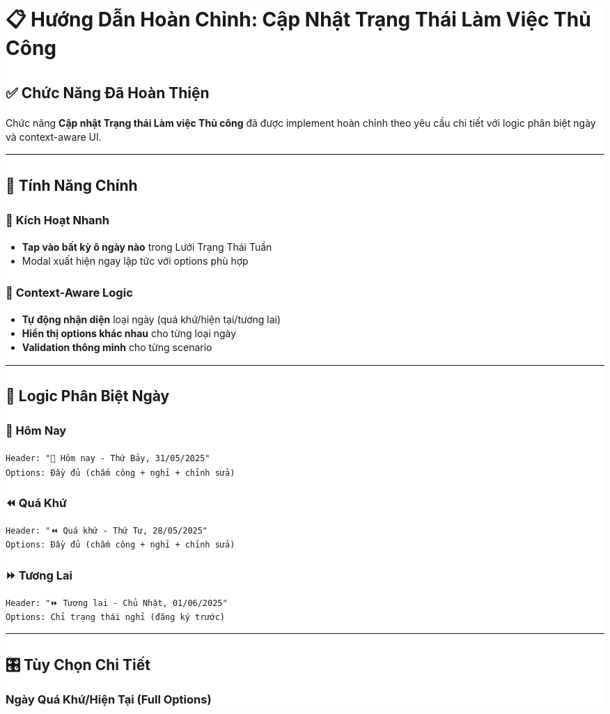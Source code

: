 # 📋 Hướng Dẫn Hoàn Chỉnh: Cập Nhật Trạng Thái Làm Việc Thủ Công

## ✅ Chức Năng Đã Hoàn Thiện

Chức năng **Cập nhật Trạng thái Làm việc Thủ công** đã được implement hoàn chỉnh theo yêu cầu chi tiết với logic phân biệt ngày và context-aware UI.

---

## 🎯 Tính Năng Chính

### 🚀 **Kích Hoạt Nhanh**
- **Tap vào bất kỳ ô ngày nào** trong Lưới Trạng Thái Tuần
- Modal xuất hiện ngay lập tức với options phù hợp

### 🧠 **Context-Aware Logic**
- **Tự động nhận diện** loại ngày (quá khứ/hiện tại/tương lai)
- **Hiển thị options khác nhau** cho từng loại ngày
- **Validation thông minh** cho từng scenario

---

## 📅 Logic Phân Biệt Ngày

### **📅 Hôm Nay** 
```
Header: "📅 Hôm nay - Thứ Bảy, 31/05/2025"
Options: Đầy đủ (chấm công + nghỉ + chỉnh sửa)
```

### **⏪ Quá Khứ**
```
Header: "⏪ Quá khứ - Thứ Tư, 28/05/2025"  
Options: Đầy đủ (chấm công + nghỉ + chỉnh sửa)
```

### **⏩ Tương Lai**
```
Header: "⏩ Tương lai - Chủ Nhật, 01/06/2025"
Options: Chỉ trạng thái nghỉ (đăng ký trước)
```

---

## 🎛️ Tùy Chọn Chi Tiết

### **Ngày Quá Khứ/Hiện Tại** (Full Options)
